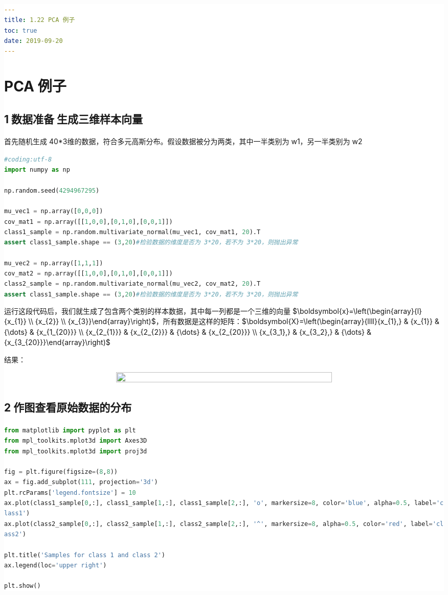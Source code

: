 ```yaml
---
title: 1.22 PCA 例子
toc: true
date: 2019-09-20
---
```


# PCA 例子


## 1 数据准备 生成三维样本向量

首先随机生成 40*3维的数据，符合多元高斯分布。假设数据被分为两类，其中一半类别为 w1，另一半类别为 w2

```py
#coding:utf-8
import numpy as np

np.random.seed(4294967295)

mu_vec1 = np.array([0,0,0])
cov_mat1 = np.array([[1,0,0],[0,1,0],[0,0,1]])
class1_sample = np.random.multivariate_normal(mu_vec1, cov_mat1, 20).T
assert class1_sample.shape == (3,20)#检验数据的维度是否为 3*20，若不为 3*20，则抛出异常

mu_vec2 = np.array([1,1,1])
cov_mat2 = np.array([[1,0,0],[0,1,0],[0,0,1]])
class2_sample = np.random.multivariate_normal(mu_vec2, cov_mat2, 20).T
assert class1_sample.shape == (3,20)#检验数据的维度是否为 3*20，若不为 3*20，则抛出异常
```

运行这段代码后，我们就生成了包含两个类别的样本数据，其中每一列都是一个三维的向量 $\boldsymbol{x}=\left(\begin{array}{l}{x_{1}} \\ {x_{2}} \\ {x_{3}}\end{array}\right)$，所有数据是这样的矩阵：$\boldsymbol{X}=\left(\begin{array}{llll}{x_{1},} & {x_{1}} & {\dots} & {x_{1_{20}}} \\ {x_{2_{1}}} & {x_{2_{2}}} & {\dots} & {x_{2_{20}}} \\ {x_{3_1},} & {x_{3_2},} & {\dots} & {x_{3_{20}}}\end{array}\right)$

结果：

<p align="center">
    <img width="70%" height="70%" src="http://images.iterate.site/blog/image/20190918/024OtHasLfWz.png?imageslim">
</p>


## 2 作图查看原始数据的分布


```py
from matplotlib import pyplot as plt
from mpl_toolkits.mplot3d import Axes3D
from mpl_toolkits.mplot3d import proj3d

fig = plt.figure(figsize=(8,8))
ax = fig.add_subplot(111, projection='3d')
plt.rcParams['legend.fontsize'] = 10
ax.plot(class1_sample[0,:], class1_sample[1,:], class1_sample[2,:], 'o', markersize=8, color='blue', alpha=0.5, label='class1')
ax.plot(class2_sample[0,:], class2_sample[1,:], class2_sample[2,:], '^', markersize=8, alpha=0.5, color='red', label='class2')

plt.title('Samples for class 1 and class 2')
ax.legend(loc='upper right')

plt.show()
```
